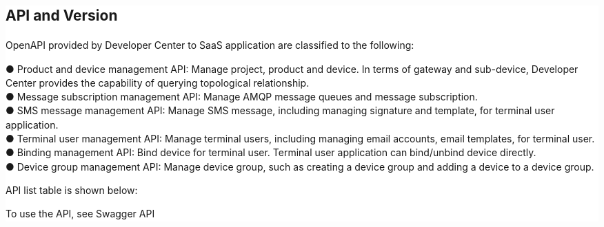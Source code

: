 ## **API and Version**

OpenAPI provided by Developer Center to SaaS application are classified to the following:

●  Product and device management API:  Manage project, product and device. In terms of gateway and sub-device, Developer Center provides the capability of querying  topological relationship.<br />
●  Message subscription management API: Manage AMQP message queues and message subscription.<br />
● SMS message management API: Manage SMS message, including managing signature and template, for terminal user application. <br />
● Terminal user management API: Manage terminal users, including managing email accounts, email templates, for terminal user.<br />
● Binding management API: Bind device for terminal user. Terminal user application can bind/unbind device directly.<br />
● Device group management API: Manage device group, such as creating a device group and adding a device to a device group.

API list table is shown below:

<overviewTableEN />

<p>To use the API, see <a target="_blank" :href="toUrlnew('/swagger-ui.html')" class="external-link">Swagger API</a></p>

